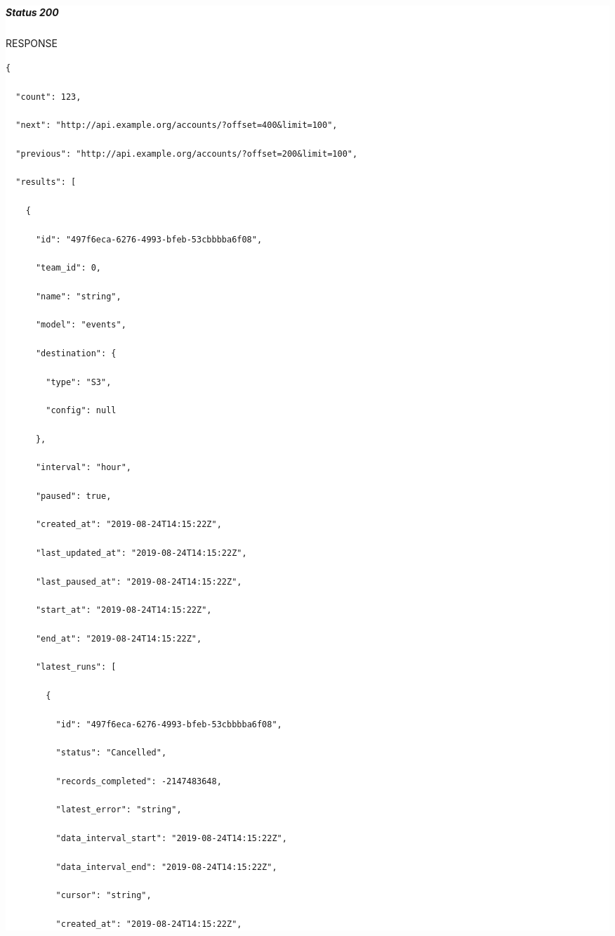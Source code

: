 ##### Status 200

RESPONSE

    {

      "count": 123,

      "next": "http://api.example.org/accounts/?offset=400&limit=100",

      "previous": "http://api.example.org/accounts/?offset=200&limit=100",

      "results": [

        {

          "id": "497f6eca-6276-4993-bfeb-53cbbbba6f08",

          "team_id": 0,

          "name": "string",

          "model": "events",

          "destination": {

            "type": "S3",

            "config": null

          },

          "interval": "hour",

          "paused": true,

          "created_at": "2019-08-24T14:15:22Z",

          "last_updated_at": "2019-08-24T14:15:22Z",

          "last_paused_at": "2019-08-24T14:15:22Z",

          "start_at": "2019-08-24T14:15:22Z",

          "end_at": "2019-08-24T14:15:22Z",

          "latest_runs": [

            {

              "id": "497f6eca-6276-4993-bfeb-53cbbbba6f08",

              "status": "Cancelled",

              "records_completed": -2147483648,

              "latest_error": "string",

              "data_interval_start": "2019-08-24T14:15:22Z",

              "data_interval_end": "2019-08-24T14:15:22Z",

              "cursor": "string",

              "created_at": "2019-08-24T14:15:22Z",
